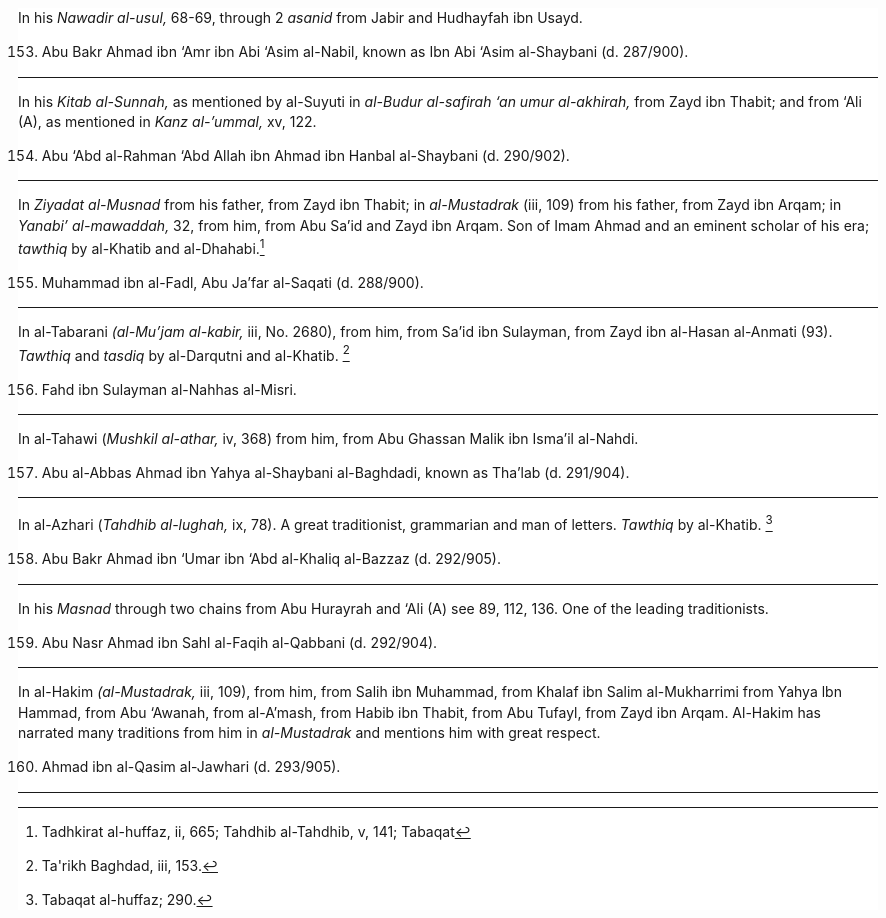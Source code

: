 In his *Nawadir al-usul,* 68-69, through 2 *asanid* from Jabir and
Hudhayfah ibn Usayd.

153. Abu Bakr Ahmad ibn ‘Amr ibn Abi ‘Asim al-Nabil, known as Ibn Abi ‘Asim al-Shaybani (d. 287/900).
-----------------------------------------------------------------------------------------------------

In his *Kitab al-Sunnah,* as mentioned by al-Suyuti in *al-Budur
al-safirah ‘an umur al-akhirah,* from Zayd ibn Thabit; and from ‘Ali
(A), as mentioned in *Kanz al-’ummal,* xv, 122.

154. Abu ‘Abd al-Rahman ‘Abd Allah ibn Ahmad ibn Hanbal al-Shaybani (d. 290/902).
---------------------------------------------------------------------------------

In *Ziyadat al-Musnad* from his father, from Zayd ibn Thabit; in
*al-Mustadrak* (iii, 109) from his father, from Zayd ibn Arqam; in
*Yanabi’ al-mawaddah,* 32, from him, from Abu Sa’id and Zayd ibn Arqam.
Son of Imam Ahmad and an eminent scholar of his era; *tawthiq* by
al-Khatib and al-Dhahabi.[^51]

155. Muhammad ibn al-Fadl, Abu Ja’far al-Saqati (d. 288/900).
-------------------------------------------------------------

In al-Tabarani *(al-Mu’jam al-kabir,* iii, No. 2680), from him, from
Sa’id ibn Sulayman, from Zayd ibn al-Hasan al-Anmati (93). *Tawthiq* and
*tasdiq* by al-Darqutni and al-Khatib. [^52]

156. Fahd ibn Sulayman al-Nahhas al-Misri.
------------------------------------------

In al-Tahawi (*Mushkil al-athar,* iv, 368) from him, from Abu Ghassan
Malik ibn Isma’il al-Nahdi.

157. Abu al-Abbas Ahmad ibn Yahya al-Shaybani al-Baghdadi, known as Tha’lab (d. 291/904).
-----------------------------------------------------------------------------------------

In al-Azhari (*Tahdhib al-lughah,* ix, 78). A great traditionist,
grammarian and man of letters. *Tawthiq* by al-Khatib. [^53]

158. Abu Bakr Ahmad ibn ‘Umar ibn ‘Abd al-Khaliq al-Bazzaz (d. 292/905).
------------------------------------------------------------------------

In his *Masnad* through two chains from Abu Hurayrah and ‘Ali (A) see
89, 112, 136. One of the leading traditionists.

159. Abu Nasr Ahmad ibn Sahl al-Faqih al-Qabbani (d. 292/904).
--------------------------------------------------------------

In al-Hakim *(al-Mustadrak,* iii, 109), from him, from Salih ibn
Muhammad, from Khalaf ibn Salim al-Mukharrimi from Yahya lbn Hammad,
from Abu ‘Awanah, from al-A’mash, from Habib ibn Thabit, from Abu
Tufayl, from Zayd ibn Arqam. Al-Hakim has narrated many traditions from
him in *al-Mustadrak* and mentions him with great respect.

160. Ahmad ibn al-Qasim al-Jawhari (d. 293/905).
------------------------------------------------


[^1]: Al-Dhahabi, Tadhhib al-Tahdhib, MS.
[^2]: Al-Mizzi, Tahdhib al-Kamal, Ms.; Tahdhib al-Tahdhib, vi, 409;
[^3]: Tahdhib al-Tahdhib, ii, 101; al-Tabaqat, vi, 396.
[^4]: Tahdhib al-Tahdhib, xi, 366.
[^5]: Ibid., i, 304; Taqrib al-Tahdhib, i, 76; Tabaqat al-huffaz, 155.
[^6]: Tahdhib al-Tahdhib, i, 402.
[^7]: Al-Tabaqat, vi, 400; al-Kashif, ii, 234; Tahdhib al-Tahdhib, vii,
[^8]: Al-Tabaqat, vii, 355; Ta'rikh Baghdad, xiv, 64.
[^9]: Al-Mizzi, Tahdhib al-Kamal
[^10]: Tahdhib al-Tahdhib; al-Kashif, iii, 253; Taqrib al-Tahdhib, ii,
[^11]: Tahdhib al-Tahdhib, x, 3.
[^12]: Ibid., ix, 188.
[^13]: Ibid., ix, 417.
[^14]: Al-Tabaqat, vii, 340; Tahdhib al-Tahdhib, iv, 43.;
[^15]: Lisan al-­mizan, iii, 264.
[^16]: Baghyat al­wi\`a', 29­30.
[^17]: Tahdhib al-Tahdhib, iv, 89; Tadhkirat al-huffaz, 416.
[^18]: Tahdhib al-Tahdhib, iii, 195.
[^19]: Ta'rikh Baghdad, xii, 255; Tahdhib al-Tahdhib, vii, 407.
[^20]: Wafayat al-a\`yan, iii, 473; al-lbar, i, 407; Tabaqat al-huffaz,
[^21]: Tahdhib al-Tahdhib, iii, 152.
[^22]: Ibid., ii, 297.
[^23]: Ibid., 342; al-Sam\`ani, al-Ansab, under 'al-Nasa'i'
[^24]: Tahdhib al-Tahdhib, iv, 312; al-Kashif, ii, 5.
[^25]: Al-Dhahabi, Siyar a\`lam al-­nubala', MS.
[^26]: Tahdhib al-Tahdhib, vi, 197.
[^27]: Ta'rikh Baghdad, vii, 80­84.
[^28]: Tahdhib al-Kamal, MS; Taqrib al-Tahdhib, ii, 147.
[^29]: Tabaqat al-Shafi\`iyyah, ii, 83; Tahdhib al-Tahdhib, i, 216; Huda
[^30]: Tahdhib al-Kamal, MS; Tahdhib al-Tahdhib, MS.; Taqrib al-Tahdhib,
[^31]: Tahdhib al-Tahdhib, ii, 87; al-Kashif, i, 184; al-­Khazraji,
[^32]: Tahdhib al-Tahdhib, i, 335.
[^33]: Ibid., iv, 123.
[^34]: Ibid., vi, 455; Tadhkirat al-huffaz, ii, 534; Mir\`at al-jinan,
[^35]: Al-Sam\`ani, al-Ansab; al-Dhahabi, Tahdhib al-Tahdhib, MS;
[^36]: Al-Ansab, under al-­Ghanzi, Tahdhib al-Kamal, MS; Tahdhib
[^37]: Ta'rikh Baghdad, iii, 374.
[^38]: Tahdhib al-Tahdhib, xi, 425.
[^39]: Ibid., i, 83.
[^40]: Al-Ansab; Tadhkirat al-huffaz, ii, 535; al-Kashif, i, 103; Taqrib
[^41]: Tahdhib al-Kamal, MS; al-Kashif, ii, 296.
[^42]: Akhbar Isfahan, i, 81; Ta'rikh Baghdad, v, 223.
[^43]: Tahdhib al-Tahdhib, i, 163.
[^44]: Ibid., ii, 344.
[^45]: Ibid., ix, 319.
[^46]: Al-Ansab, under 'al-­Riqashi'; \`Abd al-Ghani al-Maqdisi,
[^47]: Al-Ansab, under al-Riyahi.
[^48]: Tahdhib al-Tahdhib, xi, 385; Tadhkirat al-huffaz, i, 582;
[^49]: Ta'rikh Baghdad, vi, 25.
[^50]: Tadhkirat al-huffaz, ii, 677; Tabaqat al-huffaz, 294; Fawat
[^51]: Tadhkirat al-huffaz, ii, 665; Tahdhib al-Tahdhib, v, 141; Tabaqat
[^52]: Ta'rikh Baghdad, iii, 153.
[^53]: Tabaqat al-huffaz; 290.
[^54]: Ta'rikh Baghdad, iv, 349.
[^55]: Ibid, ix, 322 ­ 328.
[^56]: Al-lbar, ii, 106.